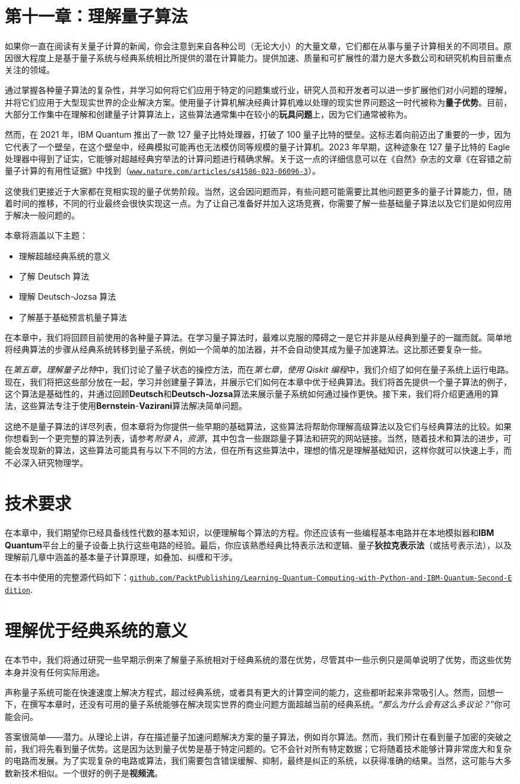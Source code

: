 

# 第十一章：理解量子算法

如果你一直在阅读有关量子计算的新闻，你会注意到来自各种公司（无论大小）的大量文章，它们都在从事与量子计算相关的不同项目。原因很大程度上是基于量子系统与经典系统相比所提供的潜在计算能力。提供加速、质量和可扩展性的潜力是大多数公司和研究机构目前重点关注的领域。

通过掌握各种量子算法的复杂性，并学习如何将它们应用于特定的问题集或行业，研究人员和开发者可以进一步扩展他们对小问题的理解，并将它们应用于大型现实世界的企业解决方案。使用量子计算机解决经典计算机难以处理的现实世界问题这一时代被称为**量子优势**。目前，大部分工作集中在理解和创建量子计算算法上，这些算法通常集中在较小的**玩具问题**上，因为它们通常被称为。

然而，在 2021 年，IBM Quantum 推出了一款 127 量子比特处理器，打破了 100 量子比特的壁垒。这标志着向前迈出了重要的一步，因为它代表了一个壁垒，在这个壁垒中，经典模拟可能再也无法模仿同等规模的量子计算机。2023 年早期，这种迹象在 127 量子比特的 Eagle 处理器中得到了证实，它能够对超越经典穷举法的计算问题进行精确求解。关于这一点的详细信息可以在《自然》杂志的文章《在容错之前量子计算的有用性证据》中找到（[`www.nature.com/articles/s41586-023-06096-3`](https://www.nature.com/articles/s41586-023-06096-3)）。

这使我们更接近于大家都在竞相实现的量子优势阶段。当然，这会因问题而异，有些问题可能需要比其他问题更多的量子计算能力，但，随着时间的推移，不同的行业最终会很快实现这一点。为了让自己准备好并加入这场竞赛，你需要了解一些基础量子算法以及它们是如何应用于解决一般问题的。

本章将涵盖以下主题：

+   理解超越经典系统的意义

+   了解 Deutsch 算法

+   理解 Deutsch-Jozsa 算法

+   了解基于基础预言机量子算法

在本章中，我们将回顾目前使用的各种量子算法。在学习量子算法时，最难以克服的障碍之一是它并非是从经典到量子的一蹴而就。简单地将经典算法的步骤从经典系统转移到量子系统，例如一个简单的加法器，并不会自动使其成为量子加速算法。这比那还要复杂一些。

在*第五章*，*理解量子比特*中，我们讨论了量子状态的操控方法，而在*第七章*，*使用 Qiskit 编程*中，我们介绍了如何在量子系统上运行电路。现在，我们将把这些部分放在一起，学习并创建量子算法，并展示它们如何在本章中优于经典算法。我们将首先提供一个量子算法的例子，这个算法是基础性的，并通过回顾**Deutsch**和**Deutsch-Jozsa**算法来展示量子系统如何通过操作更快。接下来，我们将介绍更通用的算法，这些算法专注于使用**Bernstein**-**Vazirani**算法解决简单问题。

这绝不是量子算法的详尽列表，但本章将为你提供一些早期的基础算法，这些算法将帮助你理解高级算法以及它们与经典算法的比较。如果你想看到一个更完整的算法列表，请参考*附录 A*，*资源*，其中包含一些跟踪量子算法和研究的网站链接。当然，随着技术和算法的进步，可能会发现新的算法，这些算法可能具有与以下不同的方法，但在所有这些算法中，理想的情况是理解基础知识，这样你就可以快速上手，而不必深入研究物理学。

# 技术要求

在本章中，我们期望你已经具备线性代数的基本知识，以便理解每个算法的方程。你还应该有一些编程基本电路并在本地模拟器和**IBM Quantum**平台上的量子设备上执行这些电路的经验。最后，你应该熟悉经典比特表示法和逻辑、量子**狄拉克表示法**（或括号表示法），以及理解前几章中涵盖的基本量子计算原理，如叠加、纠缠和干涉。

在本书中使用的完整源代码如下：[`github.com/PacktPublishing/Learning-Quantum-Computing-with-Python-and-IBM-Quantum-Second-Edition`](https://github.com/PacktPublishing/Learning-Quantum-Computing-with-Python-and-IBM-Quantum-Second-Edition).

# 理解优于经典系统的意义

在本节中，我们将通过研究一些早期示例来了解量子系统相对于经典系统的潜在优势，尽管其中一些示例只是简单说明了优势，而这些优势本身并没有任何实际用途。

声称量子系统可能在快速速度上解决方程式，超过经典系统，或者具有更大的计算空间的能力，这些都听起来非常吸引人。然而，回想一下，在撰写本章时，还没有可用的量子系统能够在解决现实世界的商业问题方面超越当前的经典系统。“*那么为什么会有这么多议论？*”你可能会问。

答案很简单——潜力。从理论上讲，存在描述量子加速问题解决方案的量子算法，例如肖尔算法。然而，我们预计在看到量子加密的突破之前，我们将先看到量子优势。这是因为达到量子优势是基于特定问题的。它不会针对所有特定数据；它将随着技术能够计算非常庞大和复杂的电路而发展。为了实现复杂的电路或算法，我们需要包含错误缓解、抑制，最终是纠正的系统，以获得准确的结果。当然，这可能与大多数新技术相似。一个很好的例子是**视频流**。
